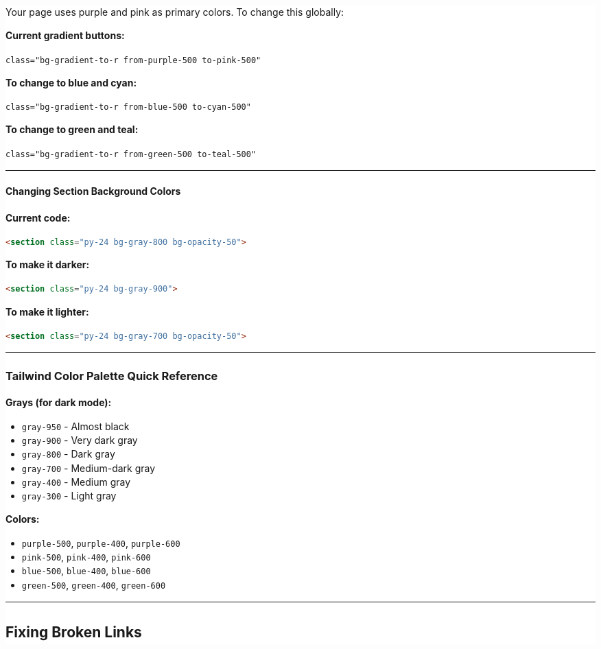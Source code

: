 Your page uses purple and pink as primary colors. To change this globally:

**Current gradient buttons:**
```html
class="bg-gradient-to-r from-purple-500 to-pink-500"
```

**To change to blue and cyan:**
```html
class="bg-gradient-to-r from-blue-500 to-cyan-500"
```

**To change to green and teal:**
```html
class="bg-gradient-to-r from-green-500 to-teal-500"
```

---

#### Changing Section Background Colors

**Current code:**
```html
<section class="py-24 bg-gray-800 bg-opacity-50">
```

**To make it darker:**
```html
<section class="py-24 bg-gray-900">
```

**To make it lighter:**
```html
<section class="py-24 bg-gray-700 bg-opacity-50">
```

---

### Tailwind Color Palette Quick Reference

**Grays (for dark mode):**
- `gray-950` - Almost black
- `gray-900` - Very dark gray
- `gray-800` - Dark gray
- `gray-700` - Medium-dark gray
- `gray-400` - Medium gray
- `gray-300` - Light gray

**Colors:**
- `purple-500`, `purple-400`, `purple-600`
- `pink-500`, `pink-400`, `pink-600`
- `blue-500`, `blue-400`, `blue-600`
- `green-500`, `green-400`, `green-600`

---

## Fixing Broken Links

